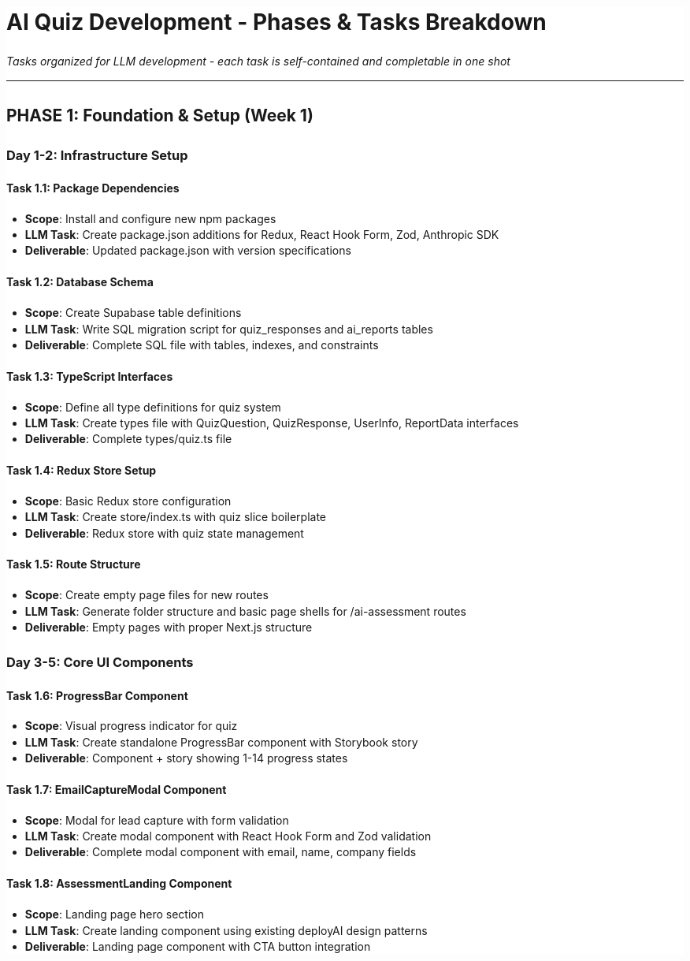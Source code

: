 # AI Quiz Development - Phases & Tasks Breakdown

*Tasks organized for LLM development - each task is self-contained and completable in one shot*

---

## **PHASE 1: Foundation & Setup** (Week 1)

### **Day 1-2: Infrastructure Setup**

#### Task 1.1: Package Dependencies
- **Scope**: Install and configure new npm packages
- **LLM Task**: Create package.json additions for Redux, React Hook Form, Zod, Anthropic SDK
- **Deliverable**: Updated package.json with version specifications

#### Task 1.2: Database Schema
- **Scope**: Create Supabase table definitions
- **LLM Task**: Write SQL migration script for quiz_responses and ai_reports tables
- **Deliverable**: Complete SQL file with tables, indexes, and constraints

#### Task 1.3: TypeScript Interfaces
- **Scope**: Define all type definitions for quiz system
- **LLM Task**: Create types file with QuizQuestion, QuizResponse, UserInfo, ReportData interfaces
- **Deliverable**: Complete types/quiz.ts file

#### Task 1.4: Redux Store Setup
- **Scope**: Basic Redux store configuration
- **LLM Task**: Create store/index.ts with quiz slice boilerplate
- **Deliverable**: Redux store with quiz state management

#### Task 1.5: Route Structure
- **Scope**: Create empty page files for new routes
- **LLM Task**: Generate folder structure and basic page shells for /ai-assessment routes
- **Deliverable**: Empty pages with proper Next.js structure

### **Day 3-5: Core UI Components**

#### Task 1.6: ProgressBar Component
- **Scope**: Visual progress indicator for quiz
- **LLM Task**: Create standalone ProgressBar component with Storybook story
- **Deliverable**: Component + story showing 1-14 progress states

#### Task 1.7: EmailCaptureModal Component
- **Scope**: Modal for lead capture with form validation
- **LLM Task**: Create modal component with React Hook Form and Zod validation
- **Deliverable**: Complete modal component with email, name, company fields

#### Task 1.8: AssessmentLanding Component
- **Scope**: Landing page hero section
- **LLM Task**: Create landing component using existing deployAI design patterns
- **Deliverable**: Landing page component with CTA button integration
